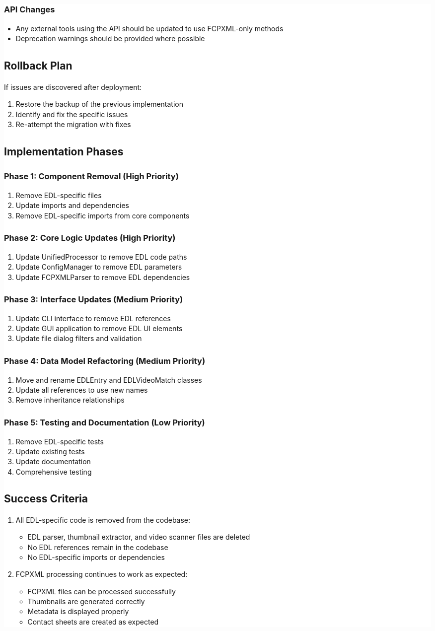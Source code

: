 ### API Changes
- Any external tools using the API should be updated to use FCPXML-only methods
- Deprecation warnings should be provided where possible

## Rollback Plan

If issues are discovered after deployment:
1. Restore the backup of the previous implementation
2. Identify and fix the specific issues
3. Re-attempt the migration with fixes

## Implementation Phases

### Phase 1: Component Removal (High Priority)
1. Remove EDL-specific files
2. Update imports and dependencies
3. Remove EDL-specific imports from core components

### Phase 2: Core Logic Updates (High Priority)
1. Update UnifiedProcessor to remove EDL code paths
2. Update ConfigManager to remove EDL parameters
3. Update FCPXMLParser to remove EDL dependencies

### Phase 3: Interface Updates (Medium Priority)
1. Update CLI interface to remove EDL references
2. Update GUI application to remove EDL UI elements
3. Update file dialog filters and validation

### Phase 4: Data Model Refactoring (Medium Priority)
1. Move and rename EDLEntry and EDLVideoMatch classes
2. Update all references to use new names
3. Remove inheritance relationships

### Phase 5: Testing and Documentation (Low Priority)
1. Remove EDL-specific tests
2. Update existing tests
3. Update documentation
4. Comprehensive testing

## Success Criteria

1. All EDL-specific code is removed from the codebase:
   - EDL parser, thumbnail extractor, and video scanner files are deleted
   - No EDL references remain in the codebase
   - No EDL-specific imports or dependencies

2. FCPXML processing continues to work as expected:
   - FCPXML files can be processed successfully
   - Thumbnails are generated correctly
   - Metadata is displayed properly
   - Contact sheets are created as expected
